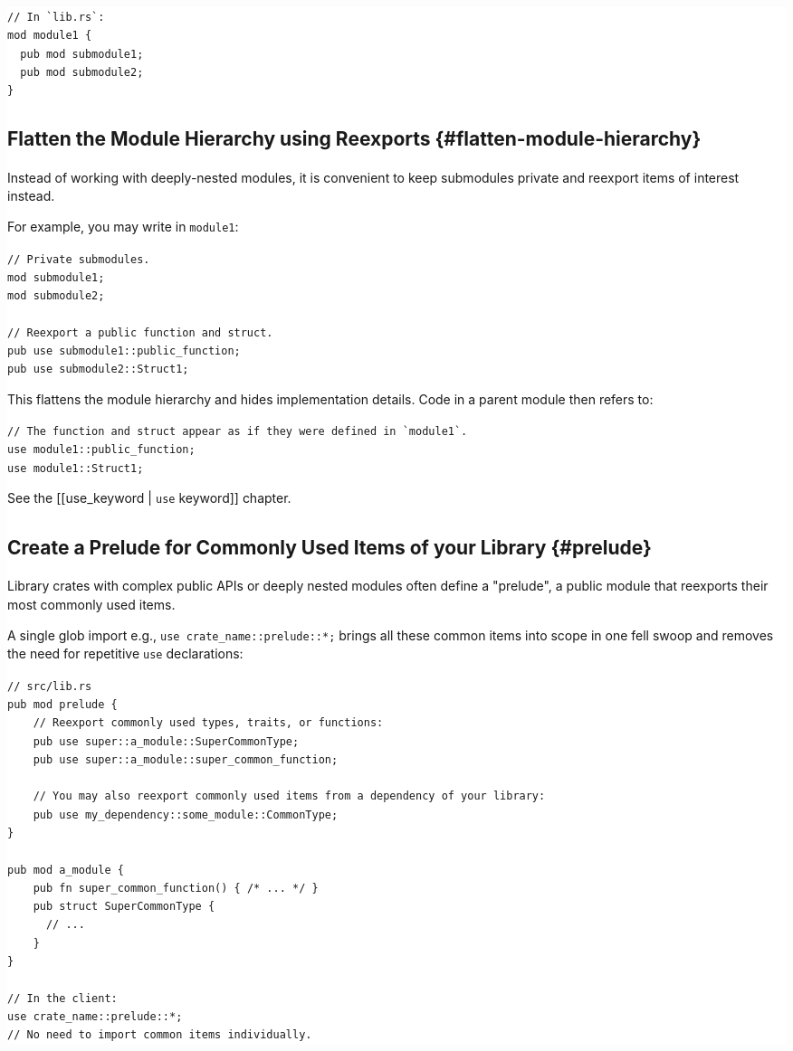 ```rust,noplayground
// In `lib.rs`:
mod module1 {
  pub mod submodule1;
  pub mod submodule2;
}
```

## Flatten the Module Hierarchy using Reexports {#flatten-module-hierarchy}

Instead of working with deeply-nested modules, it is convenient to keep submodules private and reexport items of interest instead.

For example, you may write in `module1`:

```rust,noplayground
// Private submodules.
mod submodule1;
mod submodule2;

// Reexport a public function and struct.
pub use submodule1::public_function;
pub use submodule2::Struct1;
```

This flattens the module hierarchy and hides implementation details.
Code in a parent module then refers to:

```rust,noplayground
// The function and struct appear as if they were defined in `module1`.
use module1::public_function;
use module1::Struct1;
```

See the [[use_keyword | `use` keyword]] chapter.

## Create a Prelude for Commonly Used Items of your Library {#prelude}

Library crates with complex public APIs or deeply nested modules often define a "prelude", a public module that reexports their most commonly used items.

A single glob import e.g., `use crate_name::prelude::*;` brings all these common items into scope in one fell swoop and removes the need for repetitive `use` declarations:

```rust,noplayground
// src/lib.rs
pub mod prelude {
    // Reexport commonly used types, traits, or functions:
    pub use super::a_module::SuperCommonType;
    pub use super::a_module::super_common_function;

    // You may also reexport commonly used items from a dependency of your library:
    pub use my_dependency::some_module::CommonType;
}

pub mod a_module {
    pub fn super_common_function() { /* ... */ }
    pub struct SuperCommonType {
      // ...
    }
}

// In the client:
use crate_name::prelude::*;
// No need to import common items individually.
```
